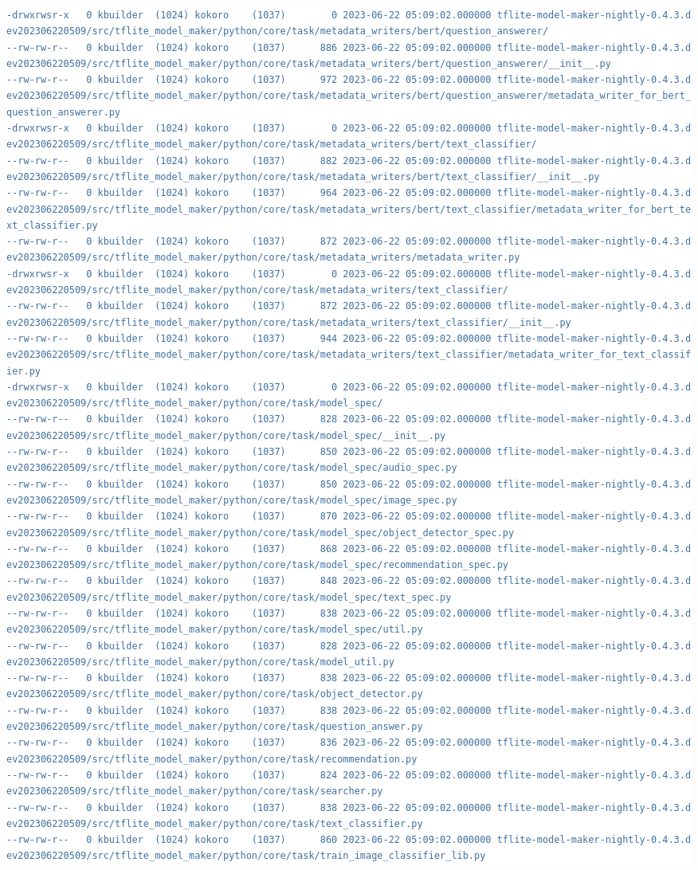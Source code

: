 ```diff
-drwxrwsr-x   0 kbuilder  (1024) kokoro    (1037)        0 2023-06-22 05:09:02.000000 tflite-model-maker-nightly-0.4.3.dev202306220509/src/tflite_model_maker/python/core/task/metadata_writers/bert/question_answerer/
--rw-rw-r--   0 kbuilder  (1024) kokoro    (1037)      886 2023-06-22 05:09:02.000000 tflite-model-maker-nightly-0.4.3.dev202306220509/src/tflite_model_maker/python/core/task/metadata_writers/bert/question_answerer/__init__.py
--rw-rw-r--   0 kbuilder  (1024) kokoro    (1037)      972 2023-06-22 05:09:02.000000 tflite-model-maker-nightly-0.4.3.dev202306220509/src/tflite_model_maker/python/core/task/metadata_writers/bert/question_answerer/metadata_writer_for_bert_question_answerer.py
-drwxrwsr-x   0 kbuilder  (1024) kokoro    (1037)        0 2023-06-22 05:09:02.000000 tflite-model-maker-nightly-0.4.3.dev202306220509/src/tflite_model_maker/python/core/task/metadata_writers/bert/text_classifier/
--rw-rw-r--   0 kbuilder  (1024) kokoro    (1037)      882 2023-06-22 05:09:02.000000 tflite-model-maker-nightly-0.4.3.dev202306220509/src/tflite_model_maker/python/core/task/metadata_writers/bert/text_classifier/__init__.py
--rw-rw-r--   0 kbuilder  (1024) kokoro    (1037)      964 2023-06-22 05:09:02.000000 tflite-model-maker-nightly-0.4.3.dev202306220509/src/tflite_model_maker/python/core/task/metadata_writers/bert/text_classifier/metadata_writer_for_bert_text_classifier.py
--rw-rw-r--   0 kbuilder  (1024) kokoro    (1037)      872 2023-06-22 05:09:02.000000 tflite-model-maker-nightly-0.4.3.dev202306220509/src/tflite_model_maker/python/core/task/metadata_writers/metadata_writer.py
-drwxrwsr-x   0 kbuilder  (1024) kokoro    (1037)        0 2023-06-22 05:09:02.000000 tflite-model-maker-nightly-0.4.3.dev202306220509/src/tflite_model_maker/python/core/task/metadata_writers/text_classifier/
--rw-rw-r--   0 kbuilder  (1024) kokoro    (1037)      872 2023-06-22 05:09:02.000000 tflite-model-maker-nightly-0.4.3.dev202306220509/src/tflite_model_maker/python/core/task/metadata_writers/text_classifier/__init__.py
--rw-rw-r--   0 kbuilder  (1024) kokoro    (1037)      944 2023-06-22 05:09:02.000000 tflite-model-maker-nightly-0.4.3.dev202306220509/src/tflite_model_maker/python/core/task/metadata_writers/text_classifier/metadata_writer_for_text_classifier.py
-drwxrwsr-x   0 kbuilder  (1024) kokoro    (1037)        0 2023-06-22 05:09:02.000000 tflite-model-maker-nightly-0.4.3.dev202306220509/src/tflite_model_maker/python/core/task/model_spec/
--rw-rw-r--   0 kbuilder  (1024) kokoro    (1037)      828 2023-06-22 05:09:02.000000 tflite-model-maker-nightly-0.4.3.dev202306220509/src/tflite_model_maker/python/core/task/model_spec/__init__.py
--rw-rw-r--   0 kbuilder  (1024) kokoro    (1037)      850 2023-06-22 05:09:02.000000 tflite-model-maker-nightly-0.4.3.dev202306220509/src/tflite_model_maker/python/core/task/model_spec/audio_spec.py
--rw-rw-r--   0 kbuilder  (1024) kokoro    (1037)      850 2023-06-22 05:09:02.000000 tflite-model-maker-nightly-0.4.3.dev202306220509/src/tflite_model_maker/python/core/task/model_spec/image_spec.py
--rw-rw-r--   0 kbuilder  (1024) kokoro    (1037)      870 2023-06-22 05:09:02.000000 tflite-model-maker-nightly-0.4.3.dev202306220509/src/tflite_model_maker/python/core/task/model_spec/object_detector_spec.py
--rw-rw-r--   0 kbuilder  (1024) kokoro    (1037)      868 2023-06-22 05:09:02.000000 tflite-model-maker-nightly-0.4.3.dev202306220509/src/tflite_model_maker/python/core/task/model_spec/recommendation_spec.py
--rw-rw-r--   0 kbuilder  (1024) kokoro    (1037)      848 2023-06-22 05:09:02.000000 tflite-model-maker-nightly-0.4.3.dev202306220509/src/tflite_model_maker/python/core/task/model_spec/text_spec.py
--rw-rw-r--   0 kbuilder  (1024) kokoro    (1037)      838 2023-06-22 05:09:02.000000 tflite-model-maker-nightly-0.4.3.dev202306220509/src/tflite_model_maker/python/core/task/model_spec/util.py
--rw-rw-r--   0 kbuilder  (1024) kokoro    (1037)      828 2023-06-22 05:09:02.000000 tflite-model-maker-nightly-0.4.3.dev202306220509/src/tflite_model_maker/python/core/task/model_util.py
--rw-rw-r--   0 kbuilder  (1024) kokoro    (1037)      838 2023-06-22 05:09:02.000000 tflite-model-maker-nightly-0.4.3.dev202306220509/src/tflite_model_maker/python/core/task/object_detector.py
--rw-rw-r--   0 kbuilder  (1024) kokoro    (1037)      838 2023-06-22 05:09:02.000000 tflite-model-maker-nightly-0.4.3.dev202306220509/src/tflite_model_maker/python/core/task/question_answer.py
--rw-rw-r--   0 kbuilder  (1024) kokoro    (1037)      836 2023-06-22 05:09:02.000000 tflite-model-maker-nightly-0.4.3.dev202306220509/src/tflite_model_maker/python/core/task/recommendation.py
--rw-rw-r--   0 kbuilder  (1024) kokoro    (1037)      824 2023-06-22 05:09:02.000000 tflite-model-maker-nightly-0.4.3.dev202306220509/src/tflite_model_maker/python/core/task/searcher.py
--rw-rw-r--   0 kbuilder  (1024) kokoro    (1037)      838 2023-06-22 05:09:02.000000 tflite-model-maker-nightly-0.4.3.dev202306220509/src/tflite_model_maker/python/core/task/text_classifier.py
--rw-rw-r--   0 kbuilder  (1024) kokoro    (1037)      860 2023-06-22 05:09:02.000000 tflite-model-maker-nightly-0.4.3.dev202306220509/src/tflite_model_maker/python/core/task/train_image_classifier_lib.py
```